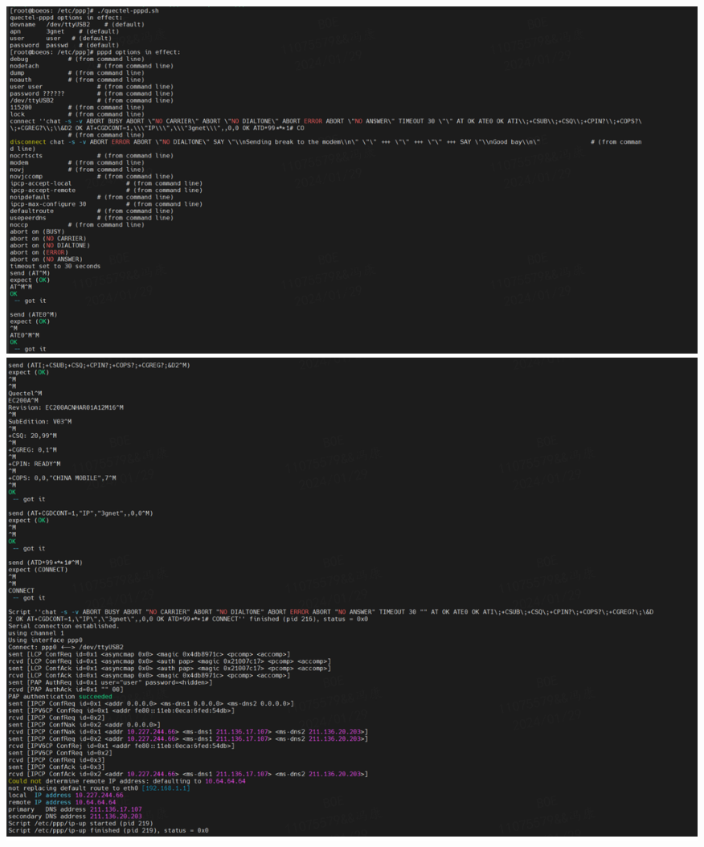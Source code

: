 ![linux系统下使用PPP拨号上网3-1](png/linux系统下使用PPP拨号上网3-1.png)
![linux系统下使用PPP拨号上网3-2](png/linux系统下使用PPP拨号上网3-2.png)
